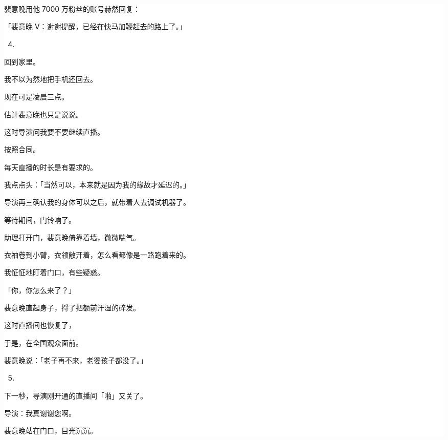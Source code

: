 裴意晚用他 7000 万粉丝的账号赫然回复：


「裴意晚 V：谢谢提醒，已经在快马加鞭赶去的路上了。」


4.


回到家里。


我不以为然地把手机还回去。


现在可是凌晨三点。


估计裴意晚也只是说说。


这时导演问我要不要继续直播。


按照合同。


每天直播的时长是有要求的。


我点点头：「当然可以，本来就是因为我的缘故才延迟的。」


导演再三确认我的身体可以之后，就带着人去调试机器了。


等待期间，门铃响了。


助理打开门，裴意晚倚靠着墙，微微喘气。


衣袖卷到小臂，衣领敞开着，怎么看都像是一路跑着来的。


我怔怔地盯着门口，有些疑惑。


「你，你怎么来了？」


裴意晚直起身子，捋了把额前汗湿的碎发。


这时直播间也恢复了，


于是，在全国观众面前。


裴意晚说：「老子再不来，老婆孩子都没了。」


5.


下一秒，导演刚开通的直播间「啪」又关了。


导演：我真谢谢您啊。


裴意晚站在门口，目光沉沉。
